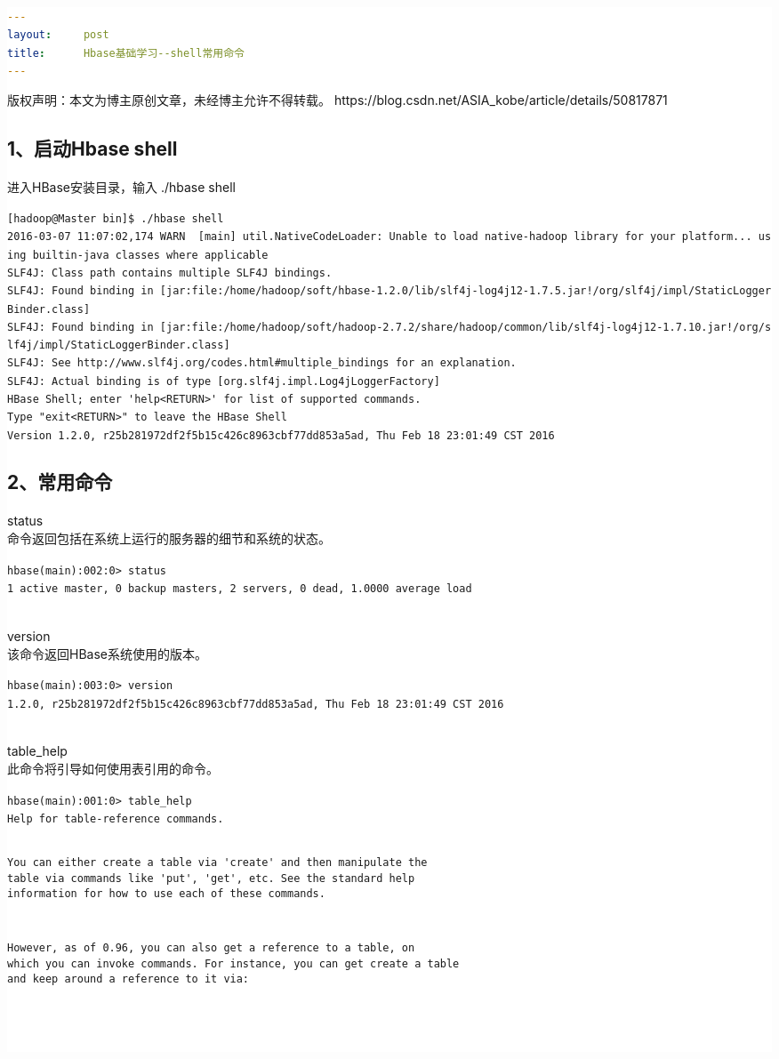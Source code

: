 ```yaml
---
layout:     post
title:      Hbase基础学习--shell常用命令
---
```

<div id="article_content" class="article_content clearfix csdn-tracking-statistics" data-pid="blog" data-mod="popu_307" data-dsm="post">
								<div class="article-copyright">
					版权声明：本文为博主原创文章，未经博主允许不得转载。					https://blog.csdn.net/ASIA_kobe/article/details/50817871				</div>
								            <link rel="stylesheet" href="https://csdnimg.cn/release/phoenix/template/css/ck_htmledit_views-f76675cdea.css">
						<div class="htmledit_views" id="content_views">
                
<h2>1、启动Hbase shell</h2>
<div>进入HBase安装目录，输入 ./hbase shell</div>
<div><pre><code class="language-html">[hadoop@Master bin]$ ./hbase shell
2016-03-07 11:07:02,174 WARN  [main] util.NativeCodeLoader: Unable to load native-hadoop library for your platform... using builtin-java classes where applicable
SLF4J: Class path contains multiple SLF4J bindings.
SLF4J: Found binding in [jar:file:/home/hadoop/soft/hbase-1.2.0/lib/slf4j-log4j12-1.7.5.jar!/org/slf4j/impl/StaticLoggerBinder.class]
SLF4J: Found binding in [jar:file:/home/hadoop/soft/hadoop-2.7.2/share/hadoop/common/lib/slf4j-log4j12-1.7.10.jar!/org/slf4j/impl/StaticLoggerBinder.class]
SLF4J: See http://www.slf4j.org/codes.html#multiple_bindings for an explanation.
SLF4J: Actual binding is of type [org.slf4j.impl.Log4jLoggerFactory]
HBase Shell; enter 'help&lt;RETURN&gt;' for list of supported commands.
Type "exit&lt;RETURN&gt;" to leave the HBase Shell
Version 1.2.0, r25b281972df2f5b15c426c8963cbf77dd853a5ad, Thu Feb 18 23:01:49 CST 2016
</code></pre>
<h2>2、常用命令</h2>
<div>status<br>
命令返回包括在系统上运行的服务器的细节和系统的状态。<br></div>
</div>
<div><pre><code class="language-html">hbase(main):002:0&gt; status
1 active master, 0 backup masters, 2 servers, 0 dead, 1.0000 average load
</code></pre><br>
version<br>
该命令返回HBase系统使用的版本。<br></div>
<div><pre><code class="language-html">hbase(main):003:0&gt; version
1.2.0, r25b281972df2f5b15c426c8963cbf77dd853a5ad, Thu Feb 18 23:01:49 CST 2016
</code></pre><br>
table_help<br>
此命令将引导如何使用表引用的命令。<br></div>
<div><pre><code class="language-html">hbase(main):001:0&gt; table_help
Help for table-reference commands.

You can either create a table via 'create' and then manipulate the table via commands like 'put', 'get', etc.
See the standard help information for how to use each of these commands.

However, as of 0.96, you can also get a reference to a table, on which you can invoke commands.
For instance, you can get create a table and keep around a reference to it via:
